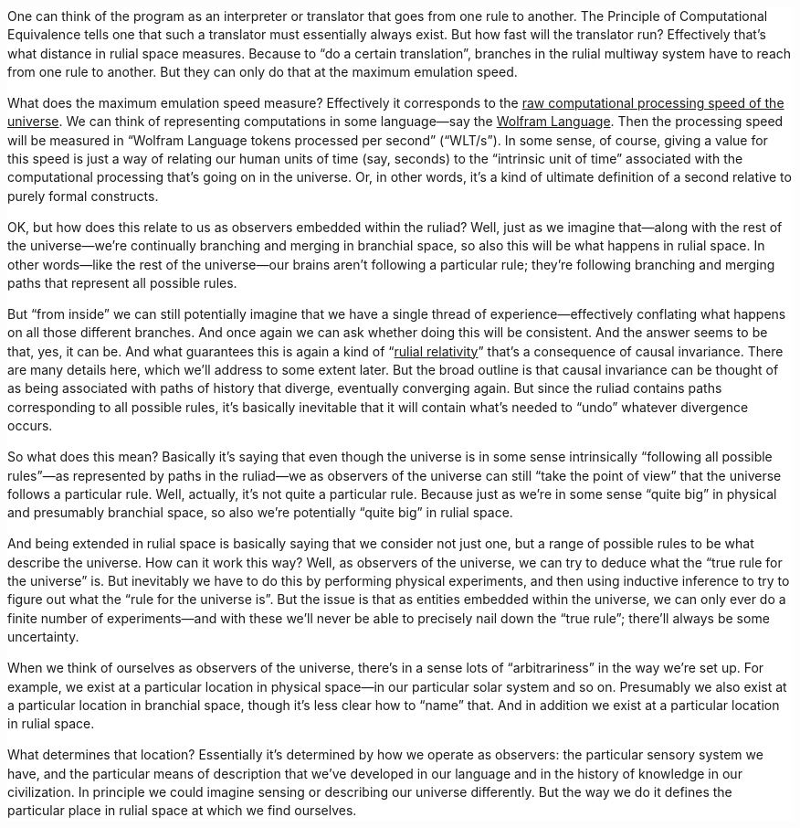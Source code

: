 One can think of the program as an interpreter or translator that goes from one rule to another. The Principle of Computational Equivalence tells one that such a translator must essentially always exist. But how fast will the translator run? Effectively that’s what distance in rulial space measures. Because to “do a certain translation”, branches in the rulial multiway system have to reach from one rule to another. But they can only do that at the maximum emulation speed.

What does the maximum emulation speed measure? Effectively it corresponds to the [raw computational processing speed of the universe](https://www.wolframphysics.org/bulletins/2020/06/exploring-rulial-space-the-case-of-turing-machines/#the-emerging-picture-of-rulial-space). We can think of representing computations in some language—say the [Wolfram Language](https://www.wolfram.com/language/). Then the processing speed will be measured in “Wolfram Language tokens processed per second” (“WLT/s”). In some sense, of course, giving a value for this speed is just a way of relating our human units of time (say, seconds) to the “intrinsic unit of time” associated with the computational processing that’s going on in the universe. Or, in other words, it’s a kind of ultimate definition of a second relative to purely formal constructs.

OK, but how does this relate to us as observers embedded within the ruliad? Well, just as we imagine that—along with the rest of the universe—we’re continually branching and merging in branchial space, so also this will be what happens in rulial space. In other words—like the rest of the universe—our brains aren’t following a particular rule; they’re following branching and merging paths that represent all possible rules.

But “from inside” we can still potentially imagine that we have a single thread of experience—effectively conflating what happens on all those different branches. And once again we can ask whether doing this will be consistent. And the answer seems to be that, yes, it can be. And what guarantees this is again a kind of “[rulial relativity](https://writings.stephenwolfram.com/2020/04/finally-we-may-have-a-path-to-the-fundamental-theory-of-physics-and-its-beautiful/#why-this-universe-the-relativity-of-rules)” that’s a consequence of causal invariance. There are many details here, which we’ll address to some extent later. But the broad outline is that causal invariance can be thought of as being associated with paths of history that diverge, eventually converging again. But since the ruliad contains paths corresponding to all possible rules, it’s basically inevitable that it will contain what’s needed to “undo” whatever divergence occurs.

So what does this mean? Basically it’s saying that even though the universe is in some sense intrinsically “following all possible rules”—as represented by paths in the ruliad—we as observers of the universe can still “take the point of view” that the universe follows a particular rule. Well, actually, it’s not quite a particular rule. Because just as we’re in some sense “quite big” in physical and presumably branchial space, so also we’re potentially “quite big” in rulial space.

And being extended in rulial space is basically saying that we consider not just one, but a range of possible rules to be what describe the universe. How can it work this way? Well, as observers of the universe, we can try to deduce what the “true rule for the universe” is. But inevitably we have to do this by performing physical experiments, and then using inductive inference to try to figure out what the “rule for the universe is”. But the issue is that as entities embedded within the universe, we can only ever do a finite number of experiments—and with these we’ll never be able to precisely nail down the “true rule”; there’ll always be some uncertainty.

When we think of ourselves as observers of the universe, there’s in a sense lots of “arbitrariness” in the way we’re set up. For example, we exist at a particular location in physical space—in our particular solar system and so on. Presumably we also exist at a particular location in branchial space, though it’s less clear how to “name” that. And in addition we exist at a particular location in rulial space.

What determines that location? Essentially it’s determined by how we operate as observers: the particular sensory system we have, and the particular means of description that we’ve developed in our language and in the history of knowledge in our civilization. In principle we could imagine sensing or describing our universe differently. But the way we do it defines the particular place in rulial space at which we find ourselves.
